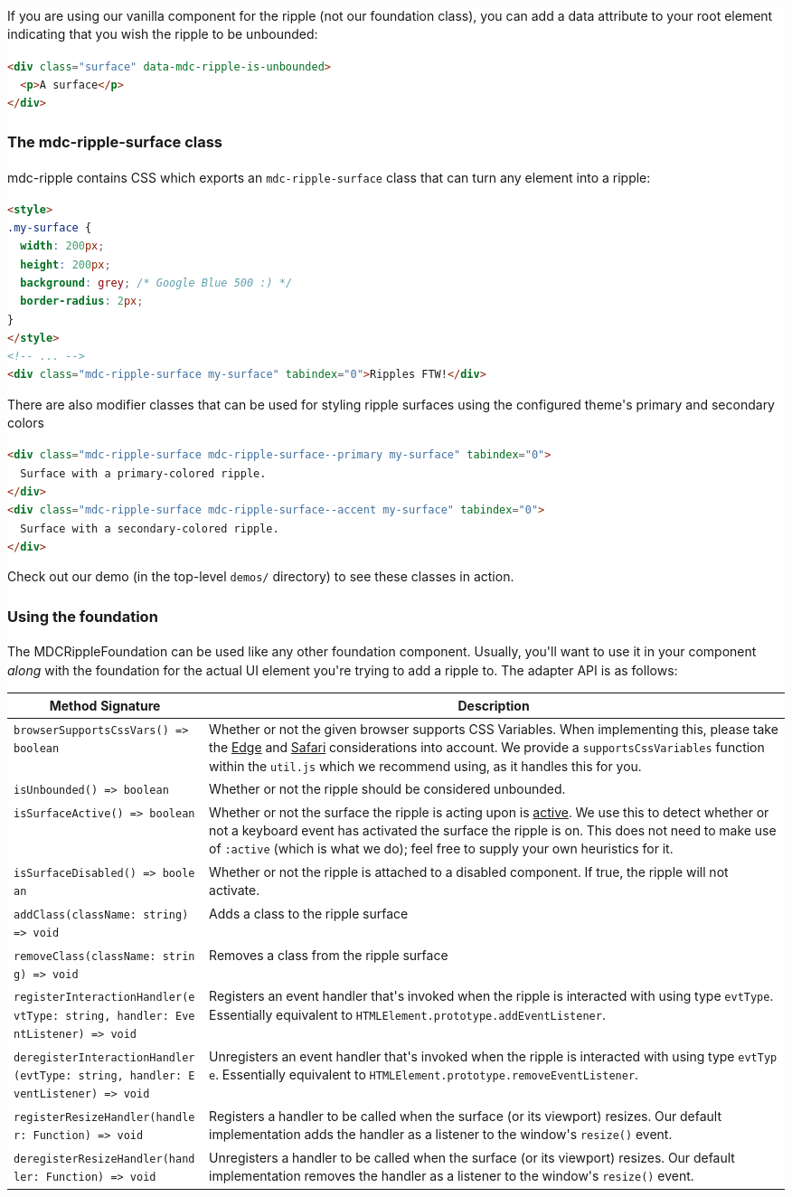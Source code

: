 If you are using our vanilla component for the ripple (not our foundation class), you can add a
data attribute to your root element indicating that you wish the ripple to be unbounded:

```html
<div class="surface" data-mdc-ripple-is-unbounded>
  <p>A surface</p>
</div>
```

### The mdc-ripple-surface class

mdc-ripple contains CSS which exports an `mdc-ripple-surface` class that can turn any element into
a ripple:

```html
<style>
.my-surface {
  width: 200px;
  height: 200px;
  background: grey; /* Google Blue 500 :) */
  border-radius: 2px;
}
</style>
<!-- ... -->
<div class="mdc-ripple-surface my-surface" tabindex="0">Ripples FTW!</div>
```

There are also modifier classes that can be used for styling ripple surfaces using the configured
theme's primary and secondary colors

```html
<div class="mdc-ripple-surface mdc-ripple-surface--primary my-surface" tabindex="0">
  Surface with a primary-colored ripple.
</div>
<div class="mdc-ripple-surface mdc-ripple-surface--accent my-surface" tabindex="0">
  Surface with a secondary-colored ripple.
</div>
```

Check out our demo (in the top-level `demos/` directory) to see these classes in action.

### Using the foundation

The MDCRippleFoundation can be used like any other foundation component. Usually, you'll want to use
it in your component _along_ with the foundation for the actual UI element you're trying to add a
ripple to. The adapter API is as follows:

| Method Signature | Description |
| --- | --- |
| `browserSupportsCssVars() => boolean` | Whether or not the given browser supports CSS Variables. When implementing this, please take the [Edge](#caveat-edge) and [Safari](#caveat-safari) considerations into account. We provide a `supportsCssVariables` function within the `util.js` which we recommend using, as it handles this for you. |
| `isUnbounded() => boolean` | Whether or not the ripple should be considered unbounded. |
| `isSurfaceActive() => boolean` | Whether or not the surface the ripple is acting upon is [active](https://www.w3.org/TR/css3-selectors/#useraction-pseudos). We use this to detect whether or not a keyboard event has activated the surface the ripple is on. This does not need to make use of `:active` (which is what we do); feel free to supply your own heuristics for it. |
| `isSurfaceDisabled() => boolean` | Whether or not the ripple is attached to a disabled component. If true, the ripple will not activate. |
| `addClass(className: string) => void` | Adds a class to the ripple surface |
| `removeClass(className: string) => void` | Removes a class from the ripple surface |
| `registerInteractionHandler(evtType: string, handler: EventListener) => void` | Registers an event handler that's invoked when the ripple is interacted with using type `evtType`. Essentially equivalent to `HTMLElement.prototype.addEventListener`. |
| `deregisterInteractionHandler(evtType: string, handler: EventListener) => void` | Unregisters an event handler that's invoked when the ripple is interacted with using type `evtType`. Essentially equivalent to `HTMLElement.prototype.removeEventListener`. |
| `registerResizeHandler(handler: Function) => void` | Registers a handler to be called when the surface (or its viewport) resizes. Our default implementation adds the handler as a listener to the window's `resize()` event. |
| `deregisterResizeHandler(handler: Function) => void` | Unregisters a handler to be called when the surface (or its viewport) resizes. Our default implementation removes the handler as a listener to the window's `resize()` event. |